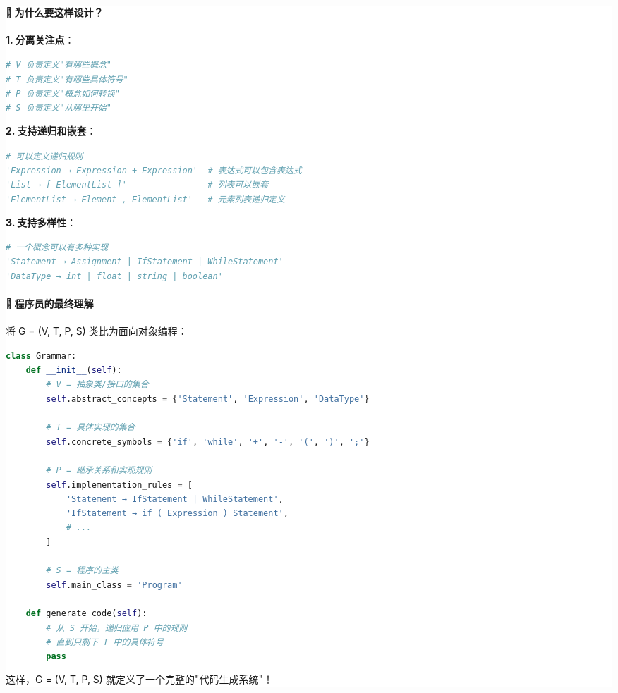 #### 🧠 为什么要这样设计？

**1. 分离关注点**：
```python
# V 负责定义"有哪些概念"
# T 负责定义"有哪些具体符号"  
# P 负责定义"概念如何转换"
# S 负责定义"从哪里开始"
```

**2. 支持递归和嵌套**：
```python
# 可以定义递归规则
'Expression → Expression + Expression'  # 表达式可以包含表达式
'List → [ ElementList ]'                # 列表可以嵌套
'ElementList → Element , ElementList'   # 元素列表递归定义
```

**3. 支持多样性**：
```python
# 一个概念可以有多种实现
'Statement → Assignment | IfStatement | WhileStatement'
'DataType → int | float | string | boolean'
```

#### 🎯 程序员的最终理解

将 G = (V, T, P, S) 类比为面向对象编程：

```python
class Grammar:
    def __init__(self):
        # V = 抽象类/接口的集合
        self.abstract_concepts = {'Statement', 'Expression', 'DataType'}
        
        # T = 具体实现的集合  
        self.concrete_symbols = {'if', 'while', '+', '-', '(', ')', ';'}
        
        # P = 继承关系和实现规则
        self.implementation_rules = [
            'Statement → IfStatement | WhileStatement',
            'IfStatement → if ( Expression ) Statement',
            # ...
        ]
        
        # S = 程序的主类
        self.main_class = 'Program'
    
    def generate_code(self):
        # 从 S 开始，递归应用 P 中的规则
        # 直到只剩下 T 中的具体符号
        pass
```

这样，G = (V, T, P, S) 就定义了一个完整的"代码生成系统"！
